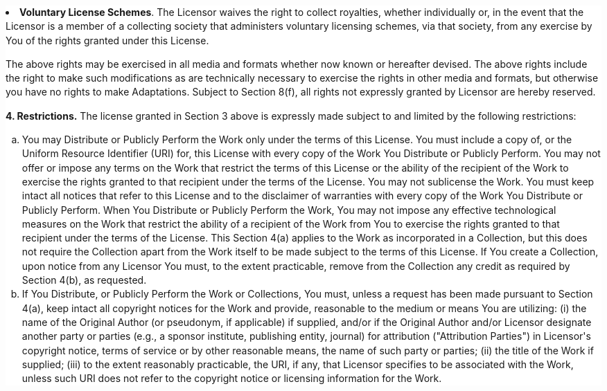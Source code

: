 <li><strong>Voluntary License Schemes</strong>. The
Licensor waives the right to collect royalties,
whether individually or, in the event that the
Licensor is a member of a collecting society that
administers voluntary licensing schemes, via that
society, from any exercise by You of the rights
granted under this License.</li>
</ol>
</li>
</ol>

<p>The above rights may be exercised in all media and
formats whether now known or hereafter devised. The above
rights include the right to make such modifications as are
technically necessary to exercise the rights in other media
and formats, but otherwise you have no rights to make
Adaptations. Subject to Section 8(f), all rights not
expressly granted by Licensor are hereby reserved.</p>

<p><strong>4. Restrictions.</strong> The license granted in
Section 3 above is expressly made subject to and limited by
the following restrictions:</p>

<ol type="a">
<li>You may Distribute or Publicly Perform the Work only
under the terms of this License. You must include a copy
of, or the Uniform Resource Identifier (URI) for, this
License with every copy of the Work You Distribute or
Publicly Perform. You may not offer or impose any terms
on the Work that restrict the terms of this License or
the ability of the recipient of the Work to exercise the
rights granted to that recipient under the terms of the
License. You may not sublicense the Work. You must keep
intact all notices that refer to this License and to the
disclaimer of warranties with every copy of the Work You
Distribute or Publicly Perform. When You Distribute or
Publicly Perform the Work, You may not impose any
effective technological measures on the Work that
restrict the ability of a recipient of the Work from You
to exercise the rights granted to that recipient under
the terms of the License. This Section 4(a) applies to
the Work as incorporated in a Collection, but this does
not require the Collection apart from the Work itself to
be made subject to the terms of this License. If You
create a Collection, upon notice from any Licensor You
must, to the extent practicable, remove from the
Collection any credit as required by Section 4(b), as
requested.</li>

<li>If You Distribute, or Publicly Perform the Work or
Collections, You must, unless a request has been made
pursuant to Section 4(a), keep intact all copyright
notices for the Work and provide, reasonable to the
medium or means You are utilizing: (i) the name of the
Original Author (or pseudonym, if applicable) if
supplied, and/or if the Original Author and/or Licensor
designate another party or parties (e.g., a sponsor
                institute, publishing entity, journal) for attribution
("Attribution Parties") in Licensor's copyright notice,
terms of service or by other reasonable means, the name
of such party or parties; (ii) the title of the Work if
supplied; (iii) to the extent reasonably practicable, the
URI, if any, that Licensor specifies to be associated
with the Work, unless such URI does not refer to the
copyright notice or licensing information for the Work.